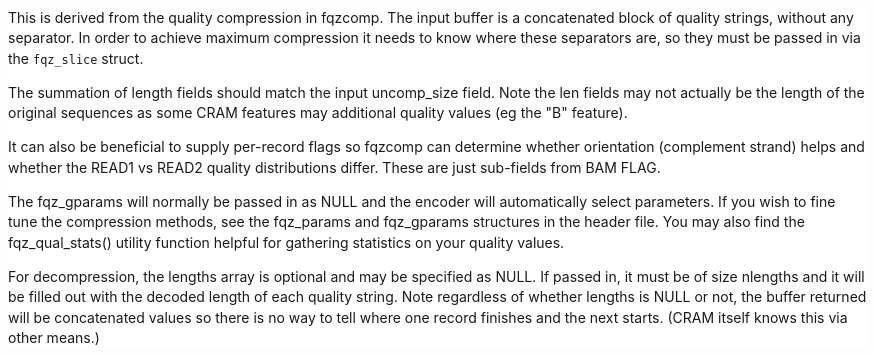 This is derived from the quality compression in fqzcomp.  The input
buffer is a concatenated block of quality strings, without any
separator.  In order to achieve maximum compression it needs to know
where these separators are, so they must be passed in via the
`fqz_slice` struct.

The summation of length fields should match the input uncomp_size
field.  Note the len fields may not actually be the length of the
original sequences as some CRAM features may additional quality values
(eg the "B" feature).

It can also be beneficial to supply per-record flags so fqzcomp can
determine whether orientation (complement strand) helps and whether
the READ1 vs READ2 quality distributions differ.  These are just
sub-fields from BAM FLAG.

The fqz_gparams will normally be passed in as NULL and the encoder
will automatically select parameters.  If you wish to fine tune the
compression methods, see the fqz_params and fqz_gparams structures in
the header file.  You may also find the fqz_qual_stats() utility
function helpful for gathering statistics on your quality values.

For decompression, the lengths array is optional and may be specified
as NULL.  If passed in, it must be of size nlengths and it will be
filled out with the decoded length of each quality string.  Note
regardless of whether lengths is NULL or not, the buffer returned will
be concatenated values so there is no way to tell where one record
finishes and the next starts.  (CRAM itself knows this via other means.)
